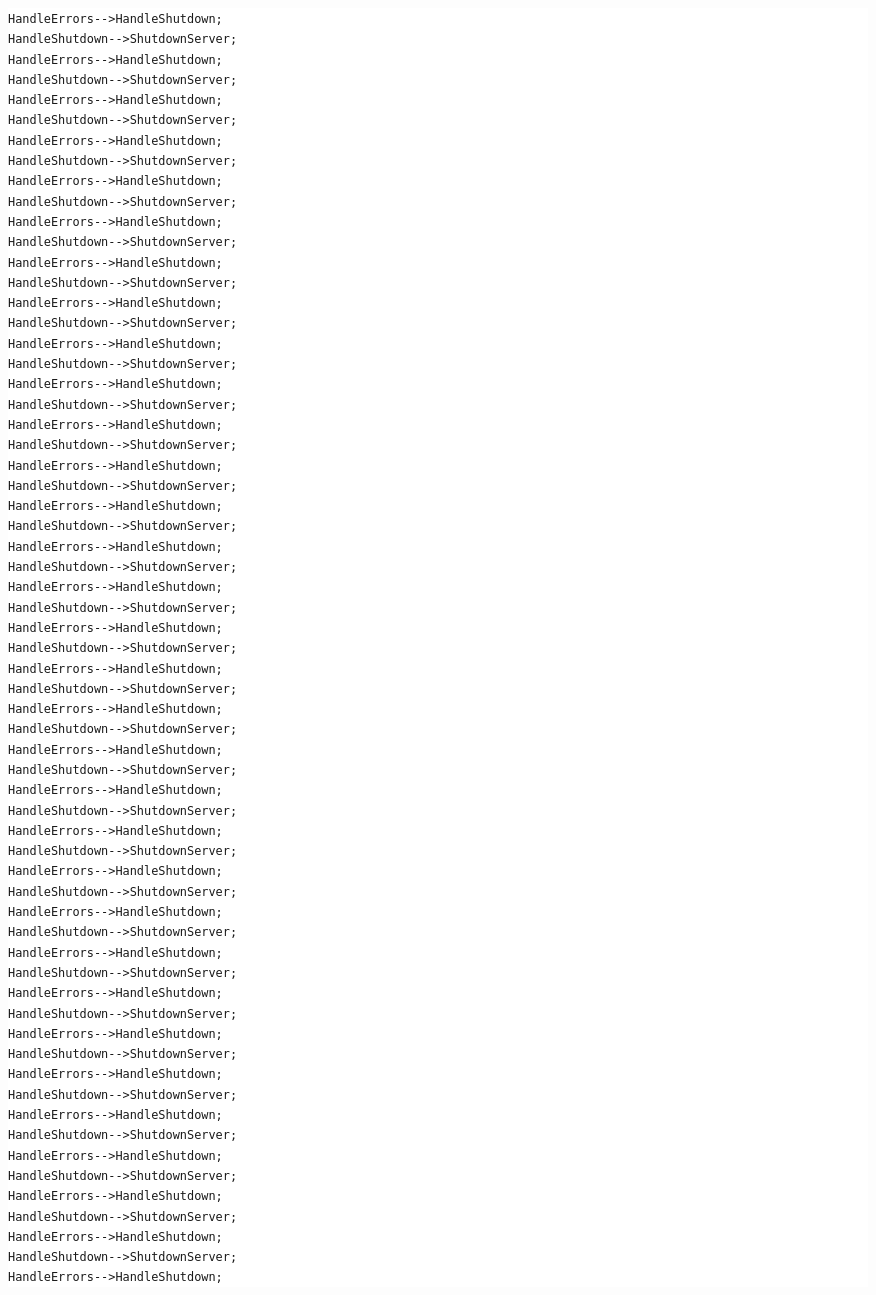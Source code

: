 ```mermaid
HandleErrors-->HandleShutdown;
HandleShutdown-->ShutdownServer;
HandleErrors-->HandleShutdown;
HandleShutdown-->ShutdownServer;
HandleErrors-->HandleShutdown;
HandleShutdown-->ShutdownServer;
HandleErrors-->HandleShutdown;
HandleShutdown-->ShutdownServer;
HandleErrors-->HandleShutdown;
HandleShutdown-->ShutdownServer;
HandleErrors-->HandleShutdown;
HandleShutdown-->ShutdownServer;
HandleErrors-->HandleShutdown;
HandleShutdown-->ShutdownServer;
HandleErrors-->HandleShutdown;
HandleShutdown-->ShutdownServer;
HandleErrors-->HandleShutdown;
HandleShutdown-->ShutdownServer;
HandleErrors-->HandleShutdown;
HandleShutdown-->ShutdownServer;
HandleErrors-->HandleShutdown;
HandleShutdown-->ShutdownServer;
HandleErrors-->HandleShutdown;
HandleShutdown-->ShutdownServer;
HandleErrors-->HandleShutdown;
HandleShutdown-->ShutdownServer;
HandleErrors-->HandleShutdown;
HandleShutdown-->ShutdownServer;
HandleErrors-->HandleShutdown;
HandleShutdown-->ShutdownServer;
HandleErrors-->HandleShutdown;
HandleShutdown-->ShutdownServer;
HandleErrors-->HandleShutdown;
HandleShutdown-->ShutdownServer;
HandleErrors-->HandleShutdown;
HandleShutdown-->ShutdownServer;
HandleErrors-->HandleShutdown;
HandleShutdown-->ShutdownServer;
HandleErrors-->HandleShutdown;
HandleShutdown-->ShutdownServer;
HandleErrors-->HandleShutdown;
HandleShutdown-->ShutdownServer;
HandleErrors-->HandleShutdown;
HandleShutdown-->ShutdownServer;
HandleErrors-->HandleShutdown;
HandleShutdown-->ShutdownServer;
HandleErrors-->HandleShutdown;
HandleShutdown-->ShutdownServer;
HandleErrors-->HandleShutdown;
HandleShutdown-->ShutdownServer;
HandleErrors-->HandleShutdown;
HandleShutdown-->ShutdownServer;
HandleErrors-->HandleShutdown;
HandleShutdown-->ShutdownServer;
HandleErrors-->HandleShutdown;
HandleShutdown-->ShutdownServer;
HandleErrors-->HandleShutdown;
HandleShutdown-->ShutdownServer;
HandleErrors-->HandleShutdown;
HandleShutdown-->ShutdownServer;
HandleErrors-->HandleShutdown;
HandleShutdown-->ShutdownServer;
HandleErrors-->HandleShutdown;
```